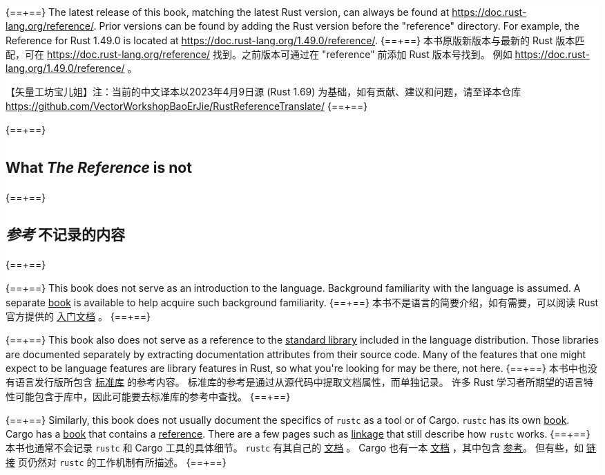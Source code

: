 
{==+==}
The latest release of this book, matching the latest Rust version, can always be found at <https://doc.rust-lang.org/reference/>.
Prior versions can be found by adding the Rust version before the "reference" directory.
For example, the Reference for Rust 1.49.0 is located at <https://doc.rust-lang.org/1.49.0/reference/>.
{==+==}
本书原版新版本与最新的 Rust 版本匹配，可在 <https://doc.rust-lang.org/reference/> 找到。之前版本可通过在 "reference" 前添加 Rust 版本号找到。
例如 <https://doc.rust-lang.org/1.49.0/reference/> 。

【矢量工坊宝儿姐】注：当前的中文译本以2023年4月9日源 (Rust 1.69) 为基础，如有贡献、建议和问题，请至译本仓库<https://github.com/VectorWorkshopBaoErJie/RustReferenceTranslate/>
{==+==}


{==+==}
## What *The Reference* is not
{==+==}
## *参考* 不记录的内容
{==+==}


{==+==}
This book does not serve as an introduction to the language.
Background familiarity with the language is assumed.
A separate [book] is available to help acquire such background familiarity.
{==+==}
本书不是语言的简要介绍，如有需要，可以阅读 Rust 官方提供的 [入门文档][book] 。
{==+==}


{==+==}
This book also does not serve as a reference to the [standard library] included in the language distribution.
Those libraries are documented separately by extracting documentation attributes from their source code.
Many of the features that one might expect to be language features are library features in Rust, so what you're looking for may be there, not here.
{==+==}
本书中也没有语言发行版所包含 [标准库][standard library] 的参考内容。
标准库的参考是通过从源代码中提取文档属性，而单独记录。
许多 Rust 学习者所期望的语言特性可能包含于库中，因此可能要去标准库的参考中查找。
{==+==}


{==+==}
Similarly, this book does not usually document the specifics of `rustc` as a tool or of Cargo.
`rustc` has its own [book][rustc book].
Cargo has a [book][cargo book] that contains a [reference][cargo reference].
There are a few pages such as [linkage] that still describe how `rustc` works.
{==+==}
本书也通常不会记录 `rustc` 和 Cargo 工具的具体细节。
`rustc` 有其自己的 [文档][rustc book] 。
Cargo 也有一本 [文档][cargo book] ，其中包含 [参考][cargo reference]。
但有些，如 [链接][linkage] 页仍然对 `rustc` 的工作机制有所描述。
{==+==}


[book]: ../book/index.html
[github issues]: https://github.com/rust-lang/reference/issues
[standard library]: ../std/index.html
[the Rust Reference repository]: https://github.com/rust-lang/reference/
[Unstable Book]: https://doc.rust-lang.org/nightly/unstable-book/
[_Expression_]: expressions.md
[cargo book]: ../cargo/index.html
[cargo reference]: ../cargo/reference/index.html
[expressions chapter]: expressions.html
[file an issue]: https://github.com/rust-lang/reference/issues
[lifetime of temporaries]: expressions.html#temporaries
[linkage]: linkage.html
[rustc book]: ../rustc/index.html
[Notation]: notation.md
[Zulip]: https://rust-lang.zulipchat.com/#narrow/stream/237824-t-lang.2Fdoc